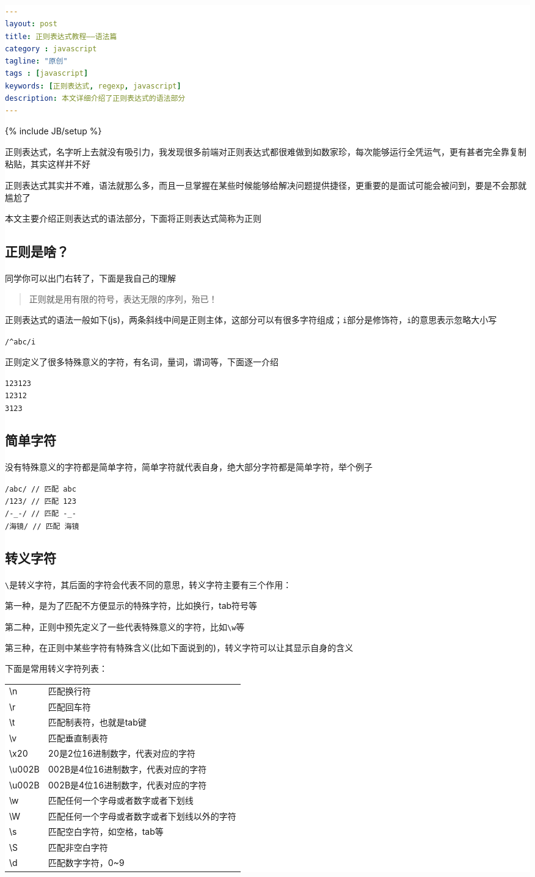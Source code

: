 ```yaml
---
layout: post
title: 正则表达式教程——语法篇
category : javascript
tagline: "原创"
tags : [javascript]
keywords: [正则表达式, regexp, javascript]
description: 本文详细介绍了正则表达式的语法部分
---
```

{% include JB/setup %}

正则表达式，名字听上去就没有吸引力，我发现很多前端对正则表达式都很难做到如数家珍，每次能够运行全凭运气，更有甚者完全靠复制粘贴，其实这样并不好

正则表达式其实并不难，语法就那么多，而且一旦掌握在某些时候能够给解决问题提供捷径，更重要的是面试可能会被问到，要是不会那就尴尬了

本文主要介绍正则表达式的语法部分，下面将正则表达式简称为正则

## 正则是啥？
同学你可以出门右转了，下面是我自己的理解

> 正则就是用有限的符号，表达无限的序列，殆已！

正则表达式的语法一般如下(js)，两条斜线中间是正则主体，这部分可以有很多字符组成；`i`部分是修饰符，`i`的意思表示忽略大小写

    /^abc/i

正则定义了很多特殊意义的字符，有名词，量词，谓词等，下面逐一介绍

```
123123
12312
3123
```

## 简单字符
没有特殊意义的字符都是简单字符，简单字符就代表自身，绝大部分字符都是简单字符，举个例子

    /abc/ // 匹配 abc
    /123/ // 匹配 123
    /-_-/ // 匹配 -_-
    /海镜/ // 匹配 海镜

## 转义字符
`\`是转义字符，其后面的字符会代表不同的意思，转义字符主要有三个作用：

第一种，是为了匹配不方便显示的特殊字符，比如换行，tab符号等

第二种，正则中预先定义了一些代表特殊意义的字符，比如`\w`等

第三种，在正则中某些字符有特殊含义(比如下面说到的)，转义字符可以让其显示自身的含义

下面是常用转义字符列表：

<table class="table table-bordered">
<tr><td>\n</td><td>匹配换行符</td></tr>
<tr><td>\r</td><td>匹配回车符</td></tr>
<tr><td>\t</td><td>匹配制表符，也就是tab键</td></tr>
<tr><td>\v</td><td>匹配垂直制表符</td></tr>
<tr><td>\x20</td><td>20是2位16进制数字，代表对应的字符</td></tr>
<tr><td>\u002B</td><td>002B是4位16进制数字，代表对应的字符</td></tr>
<tr><td>\u002B</td><td>002B是4位16进制数字，代表对应的字符</td></tr>
<tr><td>\w</td><td>匹配任何一个字母或者数字或者下划线</td></tr>
<tr><td>\W</td><td>匹配任何一个字母或者数字或者下划线以外的字符</td></tr>
<tr><td>\s</td><td>匹配空白字符，如空格，tab等</td></tr>
<tr><td>\S</td><td>匹配非空白字符</td></tr>
<tr><td>\d</td><td>匹配数字字符，0~9</td></tr>